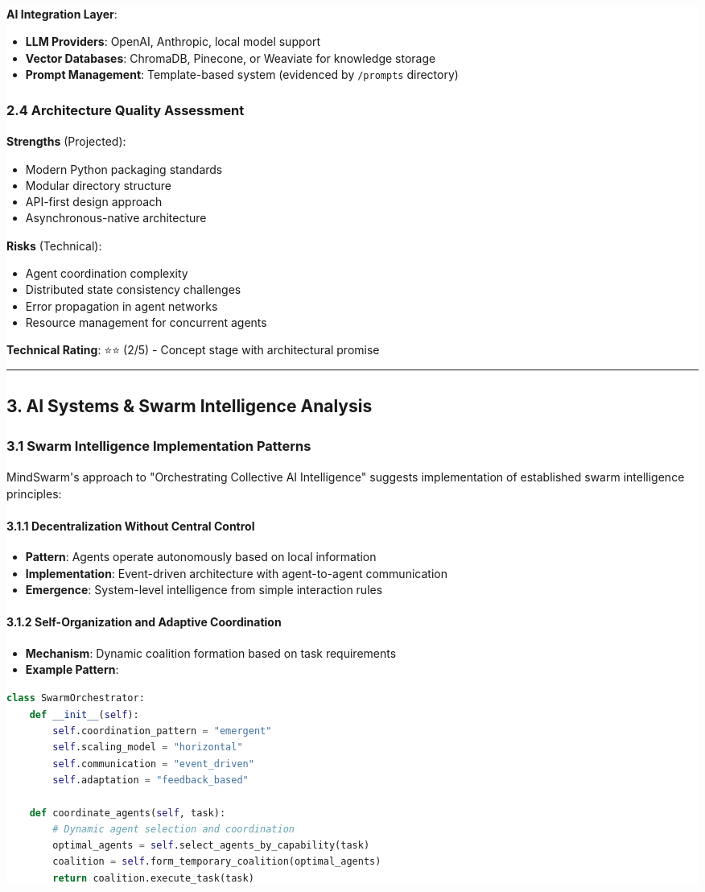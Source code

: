 **AI Integration Layer**:
- **LLM Providers**: OpenAI, Anthropic, local model support
- **Vector Databases**: ChromaDB, Pinecone, or Weaviate for knowledge storage
- **Prompt Management**: Template-based system (evidenced by `/prompts` directory)

### 2.4 Architecture Quality Assessment

**Strengths** (Projected):
- Modern Python packaging standards
- Modular directory structure
- API-first design approach
- Asynchronous-native architecture

**Risks** (Technical):
- Agent coordination complexity
- Distributed state consistency challenges
- Error propagation in agent networks
- Resource management for concurrent agents

**Technical Rating**: ⭐⭐ (2/5) - Concept stage with architectural promise

---

## 3. AI Systems & Swarm Intelligence Analysis

### 3.1 Swarm Intelligence Implementation Patterns

MindSwarm's approach to "Orchestrating Collective AI Intelligence" suggests implementation of established swarm intelligence principles:

#### 3.1.1 Decentralization Without Central Control
- **Pattern**: Agents operate autonomously based on local information
- **Implementation**: Event-driven architecture with agent-to-agent communication
- **Emergence**: System-level intelligence from simple interaction rules

#### 3.1.2 Self-Organization and Adaptive Coordination
- **Mechanism**: Dynamic coalition formation based on task requirements
- **Example Pattern**:
```python
class SwarmOrchestrator:
    def __init__(self):
        self.coordination_pattern = "emergent"
        self.scaling_model = "horizontal"
        self.communication = "event_driven"
        self.adaptation = "feedback_based"
    
    def coordinate_agents(self, task):
        # Dynamic agent selection and coordination
        optimal_agents = self.select_agents_by_capability(task)
        coalition = self.form_temporary_coalition(optimal_agents)
        return coalition.execute_task(task)
```

